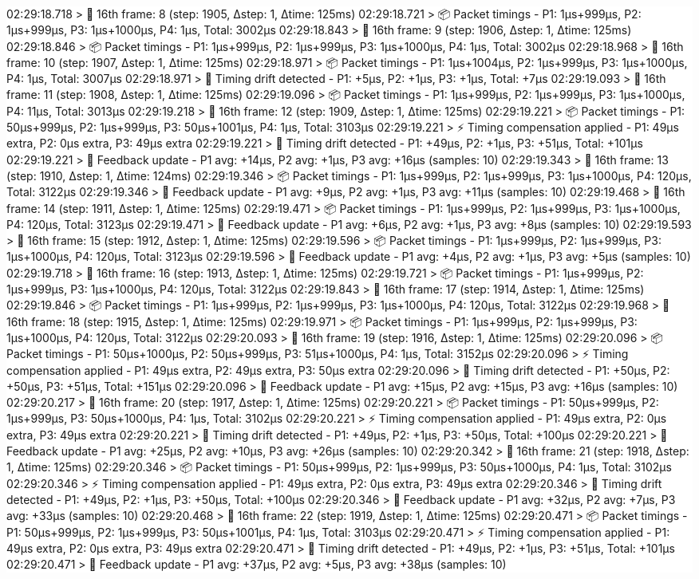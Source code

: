 02:29:18.718 > 🎵 16th frame: 8 (step: 1905, Δstep: 1, Δtime: 125ms)
02:29:18.721 > 📦 Packet timings - P1: 1μs+999μs, P2: 1μs+999μs, P3: 1μs+1000μs, P4: 1μs, Total: 3002μs
02:29:18.843 > 🎵 16th frame: 9 (step: 1906, Δstep: 1, Δtime: 125ms)
02:29:18.846 > 📦 Packet timings - P1: 1μs+999μs, P2: 1μs+999μs, P3: 1μs+1000μs, P4: 1μs, Total: 3002μs
02:29:18.968 > 🎵 16th frame: 10 (step: 1907, Δstep: 1, Δtime: 125ms)
02:29:18.971 > 📦 Packet timings - P1: 1μs+1004μs, P2: 1μs+999μs, P3: 1μs+1000μs, P4: 1μs, Total: 3007μs
02:29:18.971 > 🎯 Timing drift detected - P1: +5μs, P2: +1μs, P3: +1μs, Total: +7μs
02:29:19.093 > 🎵 16th frame: 11 (step: 1908, Δstep: 1, Δtime: 125ms)
02:29:19.096 > 📦 Packet timings - P1: 1μs+999μs, P2: 1μs+999μs, P3: 1μs+1000μs, P4: 11μs, Total: 3013μs
02:29:19.218 > 🎵 16th frame: 12 (step: 1909, Δstep: 1, Δtime: 125ms)
02:29:19.221 > 📦 Packet timings - P1: 50μs+999μs, P2: 1μs+999μs, P3: 50μs+1001μs, P4: 1μs, Total: 3103μs
02:29:19.221 > ⚡ Timing compensation applied - P1: 49μs extra, P2: 0μs extra, P3: 49μs extra
02:29:19.221 > 🎯 Timing drift detected - P1: +49μs, P2: +1μs, P3: +51μs, Total: +101μs
02:29:19.221 > 🔄 Feedback update - P1 avg: +14μs, P2 avg: +1μs, P3 avg: +16μs (samples: 10)
02:29:19.343 > 🎵 16th frame: 13 (step: 1910, Δstep: 1, Δtime: 124ms)
02:29:19.346 > 📦 Packet timings - P1: 1μs+999μs, P2: 1μs+999μs, P3: 1μs+1000μs, P4: 120μs, Total: 3122μs
02:29:19.346 > 🔄 Feedback update - P1 avg: +9μs, P2 avg: +1μs, P3 avg: +11μs (samples: 10)
02:29:19.468 > 🎵 16th frame: 14 (step: 1911, Δstep: 1, Δtime: 125ms)
02:29:19.471 > 📦 Packet timings - P1: 1μs+999μs, P2: 1μs+999μs, P3: 1μs+1000μs, P4: 120μs, Total: 3123μs
02:29:19.471 > 🔄 Feedback update - P1 avg: +6μs, P2 avg: +1μs, P3 avg: +8μs (samples: 10)
02:29:19.593 > 🎵 16th frame: 15 (step: 1912, Δstep: 1, Δtime: 125ms)
02:29:19.596 > 📦 Packet timings - P1: 1μs+999μs, P2: 1μs+999μs, P3: 1μs+1000μs, P4: 120μs, Total: 3123μs
02:29:19.596 > 🔄 Feedback update - P1 avg: +4μs, P2 avg: +1μs, P3 avg: +5μs (samples: 10)
02:29:19.718 > 🎵 16th frame: 16 (step: 1913, Δstep: 1, Δtime: 125ms)
02:29:19.721 > 📦 Packet timings - P1: 1μs+999μs, P2: 1μs+999μs, P3: 1μs+1000μs, P4: 120μs, Total: 3122μs
02:29:19.843 > 🎵 16th frame: 17 (step: 1914, Δstep: 1, Δtime: 125ms)
02:29:19.846 > 📦 Packet timings - P1: 1μs+999μs, P2: 1μs+999μs, P3: 1μs+1000μs, P4: 120μs, Total: 3122μs
02:29:19.968 > 🎵 16th frame: 18 (step: 1915, Δstep: 1, Δtime: 125ms)
02:29:19.971 > 📦 Packet timings - P1: 1μs+999μs, P2: 1μs+999μs, P3: 1μs+1000μs, P4: 120μs, Total: 3122μs
02:29:20.093 > 🎵 16th frame: 19 (step: 1916, Δstep: 1, Δtime: 125ms)
02:29:20.096 > 📦 Packet timings - P1: 50μs+1000μs, P2: 50μs+999μs, P3: 51μs+1000μs, P4: 1μs, Total: 3152μs
02:29:20.096 > ⚡ Timing compensation applied - P1: 49μs extra, P2: 49μs extra, P3: 50μs extra
02:29:20.096 > 🎯 Timing drift detected - P1: +50μs, P2: +50μs, P3: +51μs, Total: +151μs
02:29:20.096 > 🔄 Feedback update - P1 avg: +15μs, P2 avg: +15μs, P3 avg: +16μs (samples: 10)
02:29:20.217 > 🎵 16th frame: 20 (step: 1917, Δstep: 1, Δtime: 125ms)
02:29:20.221 > 📦 Packet timings - P1: 50μs+999μs, P2: 1μs+999μs, P3: 50μs+1000μs, P4: 1μs, Total: 3102μs
02:29:20.221 > ⚡ Timing compensation applied - P1: 49μs extra, P2: 0μs extra, P3: 49μs extra
02:29:20.221 > 🎯 Timing drift detected - P1: +49μs, P2: +1μs, P3: +50μs, Total: +100μs
02:29:20.221 > 🔄 Feedback update - P1 avg: +25μs, P2 avg: +10μs, P3 avg: +26μs (samples: 10)
02:29:20.342 > 🎵 16th frame: 21 (step: 1918, Δstep: 1, Δtime: 125ms)
02:29:20.346 > 📦 Packet timings - P1: 50μs+999μs, P2: 1μs+999μs, P3: 50μs+1000μs, P4: 1μs, Total: 3102μs
02:29:20.346 > ⚡ Timing compensation applied - P1: 49μs extra, P2: 0μs extra, P3: 49μs extra
02:29:20.346 > 🎯 Timing drift detected - P1: +49μs, P2: +1μs, P3: +50μs, Total: +100μs
02:29:20.346 > 🔄 Feedback update - P1 avg: +32μs, P2 avg: +7μs, P3 avg: +33μs (samples: 10)
02:29:20.468 > 🎵 16th frame: 22 (step: 1919, Δstep: 1, Δtime: 125ms)
02:29:20.471 > 📦 Packet timings - P1: 50μs+999μs, P2: 1μs+999μs, P3: 50μs+1001μs, P4: 1μs, Total: 3103μs
02:29:20.471 > ⚡ Timing compensation applied - P1: 49μs extra, P2: 0μs extra, P3: 49μs extra
02:29:20.471 > 🎯 Timing drift detected - P1: +49μs, P2: +1μs, P3: +51μs, Total: +101μs
02:29:20.471 > 🔄 Feedback update - P1 avg: +37μs, P2 avg: +5μs, P3 avg: +38μs (samples: 10)